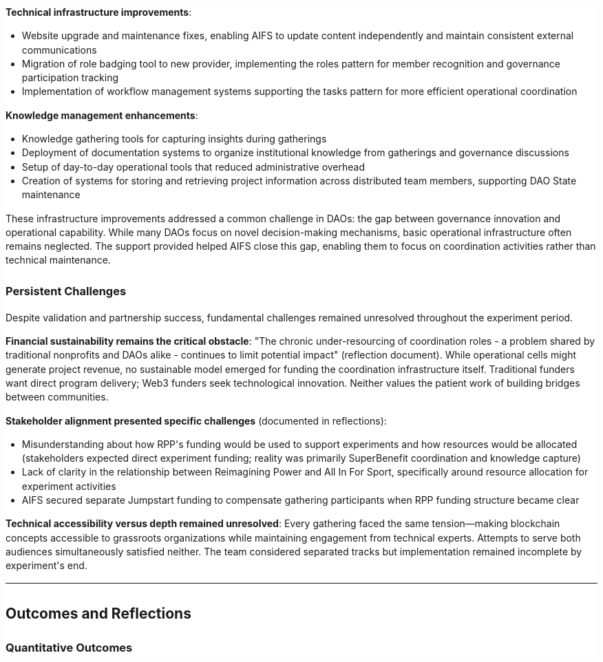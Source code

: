 **Technical infrastructure improvements**:

- Website upgrade and maintenance fixes, enabling AIFS to update content independently and maintain consistent external communications
- Migration of role badging tool to new provider, implementing the roles pattern for member recognition and governance participation tracking
- Implementation of workflow management systems supporting the tasks pattern for more efficient operational coordination

**Knowledge management enhancements**:

- Knowledge gathering tools for capturing insights during gatherings
- Deployment of documentation systems to organize institutional knowledge from gatherings and governance discussions
- Setup of day-to-day operational tools that reduced administrative overhead
- Creation of systems for storing and retrieving project information across distributed team members, supporting DAO State maintenance

These infrastructure improvements addressed a common challenge in DAOs: the gap between governance innovation and operational capability. While many DAOs focus on novel decision-making mechanisms, basic operational infrastructure often remains neglected. The support provided helped AIFS close this gap, enabling them to focus on coordination activities rather than technical maintenance.

### Persistent Challenges

Despite validation and partnership success, fundamental challenges remained unresolved throughout the experiment period.

**Financial sustainability remains the critical obstacle**: "The chronic under-resourcing of coordination roles - a problem shared by traditional nonprofits and DAOs alike - continues to limit potential impact" (reflection document). While operational cells might generate project revenue, no sustainable model emerged for funding the coordination infrastructure itself. Traditional funders want direct program delivery; Web3 funders seek technological innovation. Neither values the patient work of building bridges between communities.

**Stakeholder alignment presented specific challenges** (documented in reflections):

- Misunderstanding about how RPP's funding would be used to support experiments and how resources would be allocated (stakeholders expected direct experiment funding; reality was primarily SuperBenefit coordination and knowledge capture)
- Lack of clarity in the relationship between Reimagining Power and All In For Sport, specifically around resource allocation for experiment activities
- AIFS secured separate Jumpstart funding to compensate gathering participants when RPP funding structure became clear

**Technical accessibility versus depth remained unresolved**: Every gathering faced the same tension—making blockchain concepts accessible to grassroots organizations while maintaining engagement from technical experts. Attempts to serve both audiences simultaneously satisfied neither. The team considered separated tracks but implementation remained incomplete by experiment's end.

---

## Outcomes and Reflections

### Quantitative Outcomes
